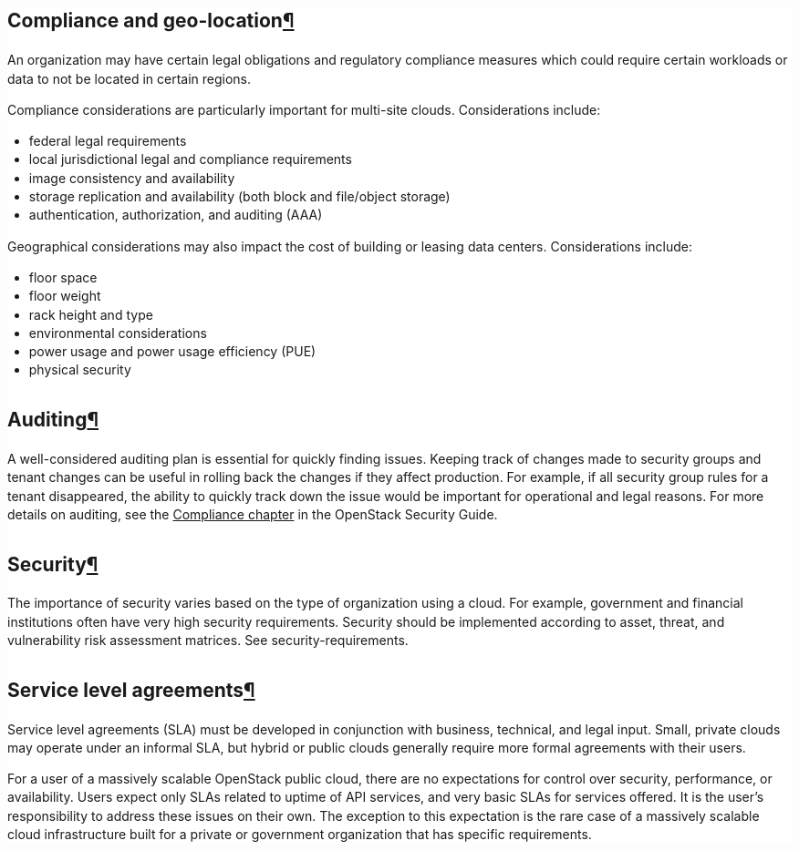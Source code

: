 ## Compliance and geo-location[¶](https://docs.openstack.org/arch-design/arch-requirements/arch-requirements-enterprise.html#compliance-and-geo-location)

An organization may have certain legal obligations and regulatory compliance measures which could require certain workloads or data to not be located in certain regions.

Compliance considerations are particularly important for multi-site clouds. Considerations include:

- federal legal requirements
- local jurisdictional legal and compliance requirements
- image consistency and availability
- storage replication and availability (both block and file/object storage)
- authentication, authorization, and auditing (AAA)

Geographical considerations may also impact the cost of building or leasing data centers. Considerations include:

- floor space
- floor weight
- rack height and type
- environmental considerations
- power usage and power usage efficiency (PUE)
- physical security

## Auditing[¶](https://docs.openstack.org/arch-design/arch-requirements/arch-requirements-enterprise.html#auditing)

A well-considered auditing plan is essential for quickly finding issues. Keeping track of changes made to security groups and tenant changes can be useful in rolling back the changes if they affect production. For example, if all security group rules for a tenant disappeared, the ability to quickly track down the issue would be important for operational and legal reasons. For more details on auditing, see the [Compliance chapter](https://docs.openstack.org/security-guide/compliance.html) in the OpenStack Security Guide.

## Security[¶](https://docs.openstack.org/arch-design/arch-requirements/arch-requirements-enterprise.html#security)

The importance of security varies based on the type of organization using a cloud. For example, government and financial institutions often have very high security requirements. Security should be implemented according to asset, threat, and vulnerability risk assessment matrices. See security-requirements.

## Service level agreements[¶](https://docs.openstack.org/arch-design/arch-requirements/arch-requirements-enterprise.html#service-level-agreements)

Service level agreements (SLA) must be developed in conjunction with business, technical, and legal input. Small, private clouds may operate under an informal SLA, but hybrid or public clouds generally require more formal agreements with their users.

For a user of a massively scalable OpenStack public cloud, there are no expectations for control over security, performance, or availability. Users expect only SLAs related to uptime of API services, and very basic SLAs for services offered. It is the user’s responsibility to address these issues on their own. The exception to this expectation is the rare case of a massively scalable cloud infrastructure built for a private or government organization that has specific requirements.
